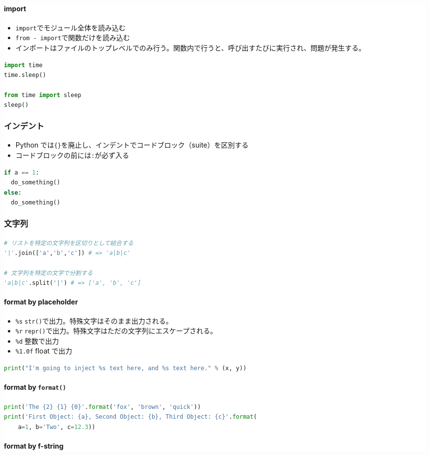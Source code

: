 #### import

- `import`でモジュール全体を読み込む
- `from - import`で関数だけを読み込む
- インポートはファイルのトップレベルでのみ行う。関数内で行うと、呼び出すたびに実行され、問題が発生する。

```python
import time
time.sleep()

from time import sleep
sleep()
```

### インデント

- Python では`{}`を廃止し、インデントでコードブロック（suite）を区別する
- コードブロックの前には`:`が必ず入る

```python
if a == 1:
  do_something()
else:
  do_something()
```

### 文字列

```python
# リストを特定の文字列を区切りとして結合する
'|'.join(['a','b','c']) # => 'a|b|c'

# 文字列を特定の文字で分割する
'a|b|c'.split('|') # => ['a', 'b', 'c']
```

#### format by placeholder

- `%s` `str()`で出力。特殊文字はそのまま出力される。
- `%r` `repr()`で出力。特殊文字はただの文字列にエスケープされる。
- `%d` 整数で出力
- `%1.0f` float で出力

```py
print("I'm going to inject %s text here, and %s text here." % (x, y))
```

#### format by `format()`

```py
print('The {2} {1} {0}'.format('fox', 'brown', 'quick'))
print('First Object: {a}, Second Object: {b}, Third Object: {c}'.format(
    a=1, b='Two', c=12.3))
```

#### format by f-string
